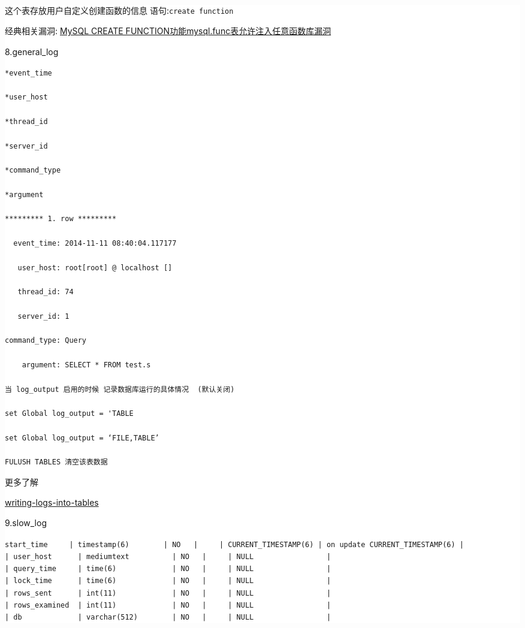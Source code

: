 这个表存放用户自定义创建函数的信息  语句:`create function`   

经典相关漏洞: [MySQL CREATE FUNCTION功能mysql.func表允许注入任意函数库漏洞](http://bbs.landingbj.com/t-0-247451-1.html)   



8.general_log   

```mysql
*event_time 

*user_host  

*thread_id 

*server_id 

*command_type  

*argument 

********* 1. row *********

  event_time: 2014-11-11 08:40:04.117177

   user_host: root[root] @ localhost []

   thread_id: 74

   server_id: 1

command_type: Query

    argument: SELECT * FROM test.s

当 log_output 启用的时候 记录数据库运行的具体情况  (默认关闭) 

set Global log_output = 'TABLE

set Global log_output = ‘FILE,TABLE’

FULUSH TABLES 清空该表数据

```



更多了解 

[writing-logs-into-tables](https://mariadb.com/kb/en/library/writing-logs-into-tables/)

9.slow_log 

```
start_time     | timestamp(6)        | NO   |     | CURRENT_TIMESTAMP(6) | on update CURRENT_TIMESTAMP(6) |
| user_host      | mediumtext          | NO   |     | NULL                 |                                
| query_time     | time(6)             | NO   |     | NULL                 |                                
| lock_time      | time(6)             | NO   |     | NULL                 |                                
| rows_sent      | int(11)             | NO   |     | NULL                 |                                
| rows_examined  | int(11)             | NO   |     | NULL                 |                                
| db             | varchar(512)        | NO   |     | NULL                 |                                
```